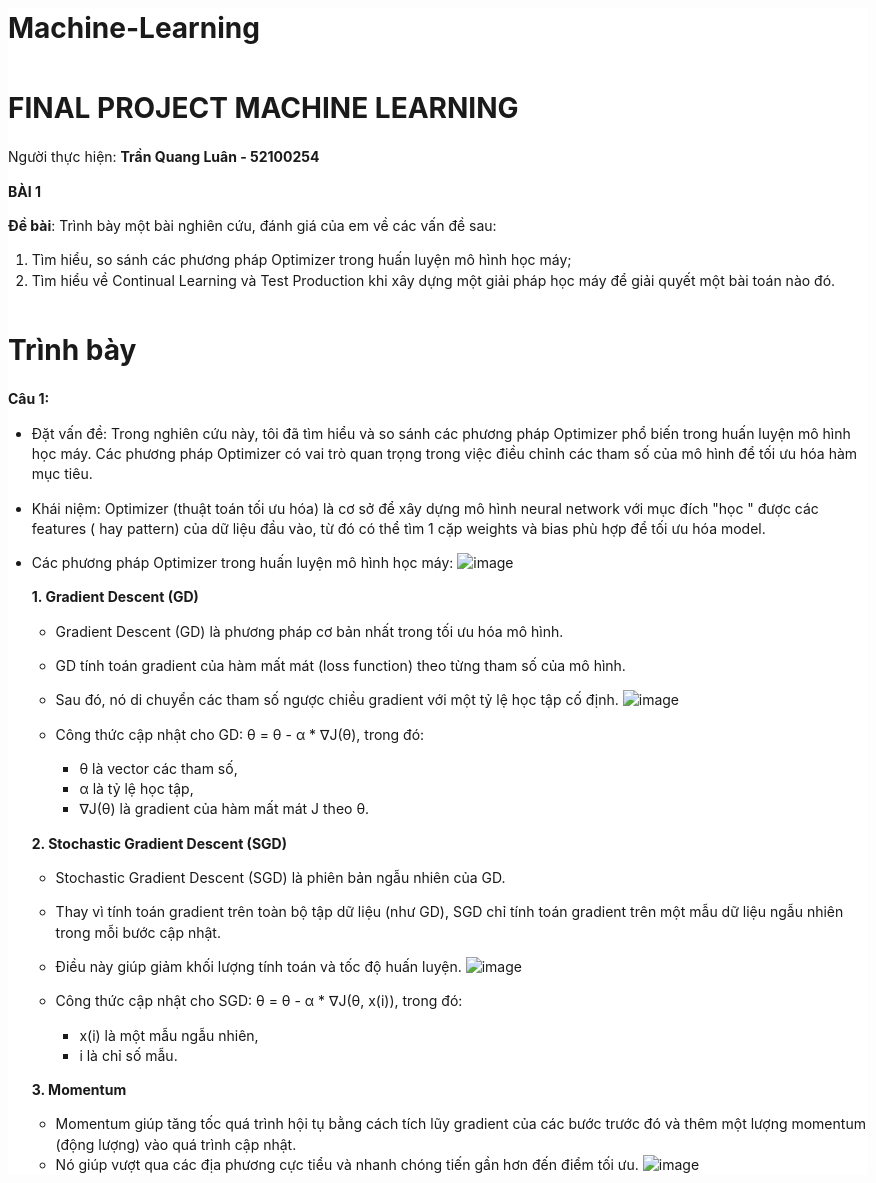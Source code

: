# Machine-Learning
# FINAL PROJECT MACHINE LEARNING

Người thực hiện: **Trần Quang Luân - 52100254**

**BÀI 1**

**Đề bài**: Trình bày một bài nghiên cứu, đánh giá của em về các vấn đề sau:
1) Tìm hiểu, so sánh các phương pháp Optimizer trong huấn luyện mô hình học máy;
2) Tìm hiểu về Continual Learning và Test Production khi xây dựng một giải pháp học máy để giải quyết một bài toán nào đó.

# Trình bày

**Câu 1:**
- Đặt vấn đề: Trong nghiên cứu này, tôi đã tìm hiểu và so sánh các phương pháp Optimizer phổ biến trong huấn luyện mô hình học máy. Các phương pháp Optimizer có vai trò quan trọng trong việc điều chỉnh các tham số của mô hình để tối ưu hóa hàm mục tiêu.
- Khái niệm: Optimizer (thuật toán tối ưu hóa) là cơ sở để xây dựng mô hình neural network với mục đích "học " được các features ( hay pattern) của dữ liệu đầu vào, từ đó có thể tìm 1 cặp weights và bias phù hợp để tối ưu hóa model.
- Các phương pháp Optimizer trong huấn luyện mô hình học máy: 
![image](https://github.com/botkttv2003/Machine-Learning/assets/105039417/90725b9a-fb69-4bbf-8cc0-b6bc3024acd3)

  **1. Gradient Descent (GD)**
    - Gradient Descent (GD) là phương pháp cơ bản nhất trong tối ưu hóa mô hình.
    - GD tính toán gradient của hàm mất mát (loss function) theo từng tham số của mô hình.
    - Sau đó, nó di chuyển các tham số ngược chiều gradient với một tỷ lệ học tập cố định.
      ![image](https://github.com/botkttv2003/Machine-Learning/assets/105039417/b0423b96-d63e-450b-b92d-12d6c358a270)

    - Công thức cập nhật cho GD: θ = θ - α * ∇J(θ), trong đó: 
      +  θ là vector các tham số, 
      + α là tỷ lệ học tập, 
      +  ∇J(θ) là gradient của hàm mất mát J theo θ.
  
  **2. Stochastic Gradient Descent (SGD)**
    - Stochastic Gradient Descent (SGD) là phiên bản ngẫu nhiên của GD.
    - Thay vì tính toán gradient trên toàn bộ tập dữ liệu (như GD), SGD chỉ tính toán gradient trên một mẫu dữ liệu ngẫu nhiên trong mỗi bước cập nhật.
    -  Điều này giúp giảm khối lượng tính toán và tốc độ huấn luyện.
      ![image](https://github.com/botkttv2003/Machine-Learning/assets/105039417/c48c055f-7ff9-4038-8172-58de0e8dda53)

    - Công thức cập nhật cho SGD: θ = θ - α * ∇J(θ, x(i)), trong đó:
      + x(i) là một mẫu ngẫu nhiên, 
      + i là chỉ số mẫu.
        
  **3. Momentum**
    - Momentum giúp tăng tốc quá trình hội tụ bằng cách tích lũy gradient của các bước trước đó và thêm một lượng momentum (động lượng) vào quá trình cập nhật.
    - Nó giúp vượt qua các địa phương cực tiểu và nhanh chóng tiến gần hơn đến điểm tối ưu.
      ![image](https://github.com/botkttv2003/Machine-Learning/assets/105039417/f40c42ef-6db8-4078-afc1-cd55adce00b3)

